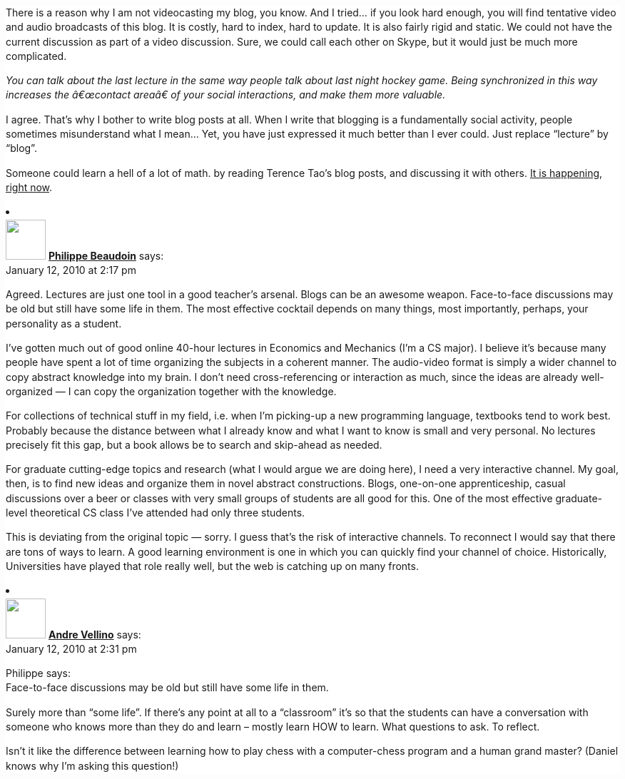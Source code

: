 <p>There is a reason why I am not videocasting my blog, you know. And I tried&#8230; if you look hard enough, you will find tentative video and audio broadcasts of this blog. It is costly, hard to index, hard to update. It is also fairly rigid and static. We could not have the current discussion as part of a video discussion. Sure, we could call each other on Skype, but it would just be much more complicated.</p>
<p><em>You can talk about the last lecture in the same way people talk about last night hockey game. Being synchronized in this way increases the â€œcontact areaâ€ of your social interactions, and make them more valuable.</em></p>
<p>I agree. That&rsquo;s why I bother to write blog posts at all. When I write that blogging is a fundamentally social activity, people sometimes misunderstand what I mean&#8230; Yet, you have just expressed it much better than I ever could. Just replace &ldquo;lecture&rdquo; by &ldquo;blog&rdquo;.</p>
<p>Someone could learn a hell of a lot of math. by reading Terence Tao&rsquo;s blog posts, and discussing it with others. <a href="https://terrytao.wordpress.com/" rel="nofollow">It is happening, right now</a>.</p>
</div>
</li>
<li id="comment-52117" class="comment odd alt thread-odd thread-alt depth-1">
<div class="comment-author vcard">
<img alt src="https://secure.gravatar.com/avatar/5dd2c5b46b528a1db0482f280670a84b?s=56&#038;d=mm&#038;r=g" srcset="https://secure.gravatar.com/avatar/5dd2c5b46b528a1db0482f280670a84b?s=112&#038;d=mm&#038;r=g 2x" class="avatar avatar-56 photo" height="56" width="56" loading="lazy" decoding="async" /> <b class="fn"><a href="https://www.google.com/reader/about/" class="url" rel="ugc external nofollow">Philippe Beaudoin</a></b> <span class="says">says:</span> </div>
<div class="comment-metadata"><time datetime="2010-01-12T14:17:28+00:00">January 12, 2010 at 2:17 pm</time></a> </div>
<div class="comment-content">
<p>Agreed. Lectures are just one tool in a good teacher&rsquo;s arsenal. Blogs can be an awesome weapon. Face-to-face discussions may be old but still have some life in them. The most effective cocktail depends on many things, most importantly, perhaps, your personality as a student.</p>
<p>I&rsquo;ve gotten much out of good online 40-hour lectures in Economics and Mechanics (I&rsquo;m a CS major). I believe it&rsquo;s because many people have spent a lot of time organizing the subjects in a coherent manner. The audio-video format is simply a wider channel to copy abstract knowledge into my brain. I don&rsquo;t need cross-referencing or interaction as much, since the ideas are already well-organized &#8212; I can copy the organization together with the knowledge.</p>
<p>For collections of technical stuff in my field, i.e. when I&rsquo;m picking-up a new programming language, textbooks tend to work best. Probably because the distance between what I already know and what I want to know is small and very personal. No lectures precisely fit this gap, but a book allows be to search and skip-ahead as needed.</p>
<p>For graduate cutting-edge topics and research (what I would argue we are doing here), I need a very interactive channel. My goal, then, is to find new ideas and organize them in novel abstract constructions. Blogs, one-on-one apprenticeship, casual discussions over a beer or classes with very small groups of students are all good for this. One of the most effective graduate-level theoretical CS class I&rsquo;ve attended had only three students.</p>
<p>This is deviating from the original topic &#8212; sorry. I guess that&rsquo;s the risk of interactive channels. To reconnect I would say that there are tons of ways to learn. A good learning environment is one in which you can quickly find your channel of choice. Historically, Universities have played that role really well, but the web is catching up on many fronts.</p>
</div>
</li>
<li id="comment-52118" class="comment even thread-even depth-1">
<div class="comment-author vcard">
<img alt src="https://secure.gravatar.com/avatar/8e2e3a01bf33747391457d97e0df832b?s=56&#038;d=mm&#038;r=g" srcset="https://secure.gravatar.com/avatar/8e2e3a01bf33747391457d97e0df832b?s=112&#038;d=mm&#038;r=g 2x" class="avatar avatar-56 photo" height="56" width="56" loading="lazy" decoding="async" /> <b class="fn"><a href="https://synthese.wordpress.com/" class="url" rel="ugc external nofollow">Andre Vellino</a></b> <span class="says">says:</span> </div>
<div class="comment-metadata"><time datetime="2010-01-12T14:31:45+00:00">January 12, 2010 at 2:31 pm</time></a> </div>
<div class="comment-content">
<p>Philippe says:<br/>
Face-to-face discussions may be old but still have some life in them.</p>
<p>Surely more than &ldquo;some life&rdquo;. If there&rsquo;s any point at all to a &ldquo;classroom&rdquo; it&rsquo;s so that the students can have a conversation with someone who knows more than they do and learn &#8211; mostly learn HOW to learn. What questions to ask. To reflect.</p>
<p>Isn&rsquo;t it like the difference between learning how to play chess with a computer-chess program and a human grand master? (Daniel knows why I&rsquo;m asking this question!)</p>
</div>
</li>
